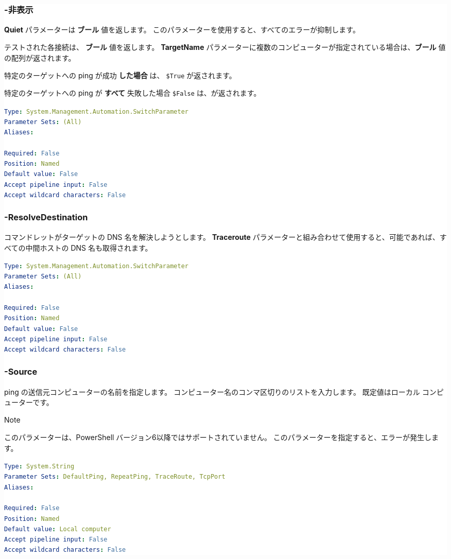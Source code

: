 ### -非表示

**Quiet** パラメーターは **ブール** 値を返します。 このパラメーターを使用すると、すべてのエラーが抑制します。

テストされた各接続は、 **ブール** 値を返します。 **TargetName** パラメーターに複数のコンピューターが指定されている場合は、**ブール** 値の配列が返されます。

特定のターゲットへの ping が成功 **した場合** は、 `$True` が返されます。

特定のターゲットへの ping が **すべて** 失敗した場合 `$False` は、が返されます。

```yaml
Type: System.Management.Automation.SwitchParameter
Parameter Sets: (All)
Aliases:

Required: False
Position: Named
Default value: False
Accept pipeline input: False
Accept wildcard characters: False
```

### -ResolveDestination

コマンドレットがターゲットの DNS 名を解決しようとします。 **Traceroute** パラメーターと組み合わせて使用すると、可能であれば、すべての中間ホストの DNS 名も取得されます。

```yaml
Type: System.Management.Automation.SwitchParameter
Parameter Sets: (All)
Aliases:

Required: False
Position: Named
Default value: False
Accept pipeline input: False
Accept wildcard characters: False
```

### -Source

ping の送信元コンピューターの名前を指定します。 コンピューター名のコンマ区切りのリストを入力します。 既定値はローカル コンピューターです。

> [!NOTE]
> このパラメーターは、PowerShell バージョン6以降ではサポートされていません。 このパラメーターを指定すると、エラーが発生します。

```yaml
Type: System.String
Parameter Sets: DefaultPing, RepeatPing, TraceRoute, TcpPort
Aliases:

Required: False
Position: Named
Default value: Local computer
Accept pipeline input: False
Accept wildcard characters: False
```
